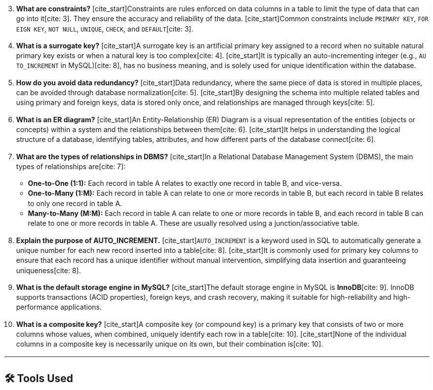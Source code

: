 3.  **What are constraints?**
    [cite_start]Constraints are rules enforced on data columns in a table to limit the type of data that can go into it[cite: 3]. They ensure the accuracy and reliability of the data. [cite_start]Common constraints include `PRIMARY KEY`, `FOREIGN KEY`, `NOT NULL`, `UNIQUE`, `CHECK`, and `DEFAULT`[cite: 3].

4.  **What is a surrogate key?**
    [cite_start]A surrogate key is an artificial primary key assigned to a record when no suitable natural primary key exists or when a natural key is too complex[cite: 4]. [cite_start]It is typically an auto-incrementing integer (e.g., `AUTO_INCREMENT` in MySQL)[cite: 8], has no business meaning, and is solely used for unique identification within the database.

5.  **How do you avoid data redundancy?**
    [cite_start]Data redundancy, where the same piece of data is stored in multiple places, can be avoided through database normalization[cite: 5]. [cite_start]By designing the schema into multiple related tables and using primary and foreign keys, data is stored only once, and relationships are managed through keys[cite: 5].

6.  **What is an ER diagram?**
    [cite_start]An Entity-Relationship (ER) Diagram is a visual representation of the entities (objects or concepts) within a system and the relationships between them[cite: 6]. [cite_start]It helps in understanding the logical structure of a database, identifying tables, attributes, and how different parts of the database connect[cite: 6].

7.  **What are the types of relationships in DBMS?**
    [cite_start]In a Relational Database Management System (DBMS), the main types of relationships are[cite: 7]:
    * **One-to-One (1:1):** Each record in table A relates to exactly one record in table B, and vice-versa.
    * **One-to-Many (1:M):** Each record in table A can relate to one or more records in table B, but each record in table B relates to only one record in table A.
    * **Many-to-Many (M:M):** Each record in table A can relate to one or more records in table B, and each record in table B can relate to one or more records in table A. These are usually resolved using a junction/associative table.

8.  **Explain the purpose of AUTO_INCREMENT.**
    [cite_start]`AUTO_INCREMENT` is a keyword used in SQL to automatically generate a unique number for each new record inserted into a table[cite: 8]. [cite_start]It is commonly used for primary key columns to ensure that each record has a unique identifier without manual intervention, simplifying data insertion and guaranteeing uniqueness[cite: 8].

9.  **What is the default storage engine in MySQL?**
    [cite_start]The default storage engine in MySQL is **InnoDB**[cite: 9]. InnoDB supports transactions (ACID properties), foreign keys, and crash recovery, making it suitable for high-reliability and high-performance applications.

10. **What is a composite key?**
    [cite_start]A composite key (or compound key) is a primary key that consists of two or more columns whose values, when combined, uniquely identify each row in a table[cite: 10]. [cite_start]None of the individual columns in a composite key is necessarily unique on its own, but their combination is[cite: 10].

---

## 🛠️ Tools Used
